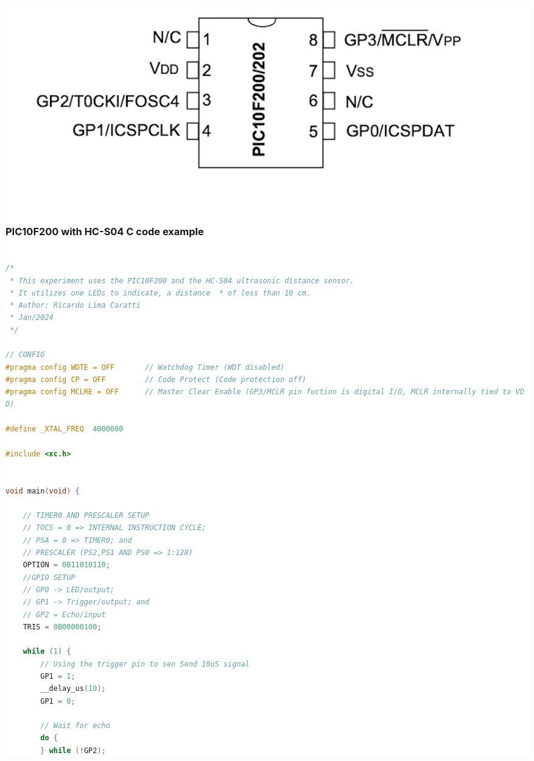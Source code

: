![PIC10F200 PINOUT](./../../../images/PIC10F200_PINOUT.jpg)



### PIC10F200 with HC-S04 C code example

```cpp

/*
 * This experiment uses the PIC10F200 and the HC-S04 ultrasonic distance sensor. 
 * It utilizes one LEDs to indicate, a distance  * of less than 10 cm. 
 * Author: Ricardo Lima Caratti
 * Jan/2024
 */

// CONFIG
#pragma config WDTE = OFF       // Watchdog Timer (WDT disabled)
#pragma config CP = OFF         // Code Protect (Code protection off)
#pragma config MCLRE = OFF      // Master Clear Enable (GP3/MCLR pin fuction is digital I/O, MCLR internally tied to VDD)

#define _XTAL_FREQ  4000000

#include <xc.h>


void main(void) {

    // TIMER0 AND PRESCALER SETUP
    // TOCS = 0 => INTERNAL INSTRUCTION CYCLE; 
    // PSA = 0 => TIMER0; and
    // PRESCALER (PS2,PS1 AND PS0 => 1:128)
    OPTION = 0B11010110;     
    //GPIO SETUP
    // GP0 -> LED/output; 
    // GP1 -> Trigger/output; and 
    // GP2 = Echo/input 
    TRIS = 0B00000100;           

    while (1) {
        // Using the trigger pin to sen Send 10uS signal 
        GP1 = 1;
        __delay_us(10);
        GP1 = 0;

        // Wait for echo
        do {
        } while (!GP2);
```